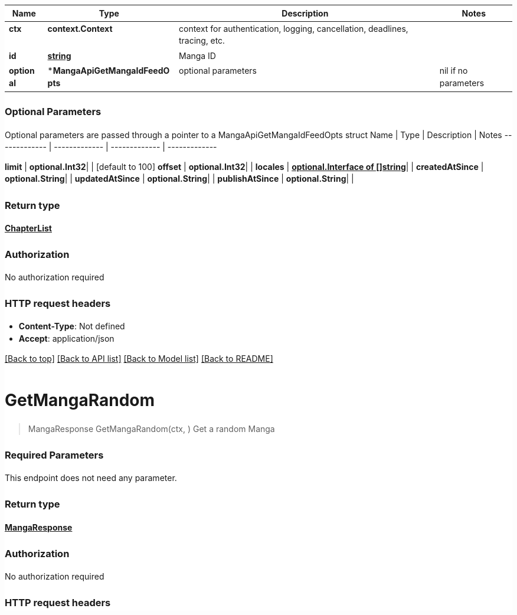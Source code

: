Name | Type | Description  | Notes
------------- | ------------- | ------------- | -------------
 **ctx** | **context.Context** | context for authentication, logging, cancellation, deadlines, tracing, etc.
  **id** | [**string**](.md)| Manga ID | 
 **optional** | ***MangaApiGetMangaIdFeedOpts** | optional parameters | nil if no parameters

### Optional Parameters
Optional parameters are passed through a pointer to a MangaApiGetMangaIdFeedOpts struct
Name | Type | Description  | Notes
------------- | ------------- | ------------- | -------------

 **limit** | **optional.Int32**|  | [default to 100]
 **offset** | **optional.Int32**|  | 
 **locales** | [**optional.Interface of []string**](string.md)|  | 
 **createdAtSince** | **optional.String**|  | 
 **updatedAtSince** | **optional.String**|  | 
 **publishAtSince** | **optional.String**|  | 

### Return type

[**ChapterList**](ChapterList.md)

### Authorization

No authorization required

### HTTP request headers

 - **Content-Type**: Not defined
 - **Accept**: application/json

[[Back to top]](#) [[Back to API list]](../README.md#documentation-for-api-endpoints) [[Back to Model list]](../README.md#documentation-for-models) [[Back to README]](../README.md)

# **GetMangaRandom**
> MangaResponse GetMangaRandom(ctx, )
Get a random Manga

### Required Parameters
This endpoint does not need any parameter.

### Return type

[**MangaResponse**](MangaResponse.md)

### Authorization

No authorization required

### HTTP request headers
